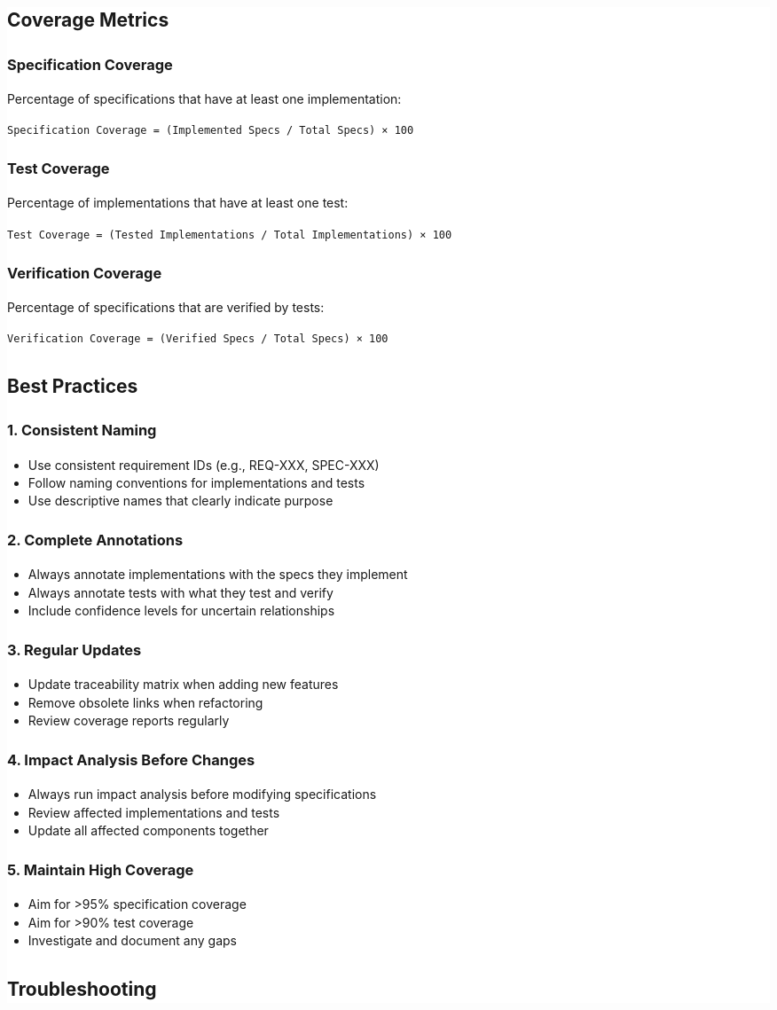 ## Coverage Metrics

### Specification Coverage
Percentage of specifications that have at least one implementation:
```
Specification Coverage = (Implemented Specs / Total Specs) × 100
```

### Test Coverage
Percentage of implementations that have at least one test:
```
Test Coverage = (Tested Implementations / Total Implementations) × 100
```

### Verification Coverage
Percentage of specifications that are verified by tests:
```
Verification Coverage = (Verified Specs / Total Specs) × 100
```

## Best Practices

### 1. Consistent Naming
- Use consistent requirement IDs (e.g., REQ-XXX, SPEC-XXX)
- Follow naming conventions for implementations and tests
- Use descriptive names that clearly indicate purpose

### 2. Complete Annotations
- Always annotate implementations with the specs they implement
- Always annotate tests with what they test and verify
- Include confidence levels for uncertain relationships

### 3. Regular Updates
- Update traceability matrix when adding new features
- Remove obsolete links when refactoring
- Review coverage reports regularly

### 4. Impact Analysis Before Changes
- Always run impact analysis before modifying specifications
- Review affected implementations and tests
- Update all affected components together

### 5. Maintain High Coverage
- Aim for >95% specification coverage
- Aim for >90% test coverage
- Investigate and document any gaps

## Troubleshooting

